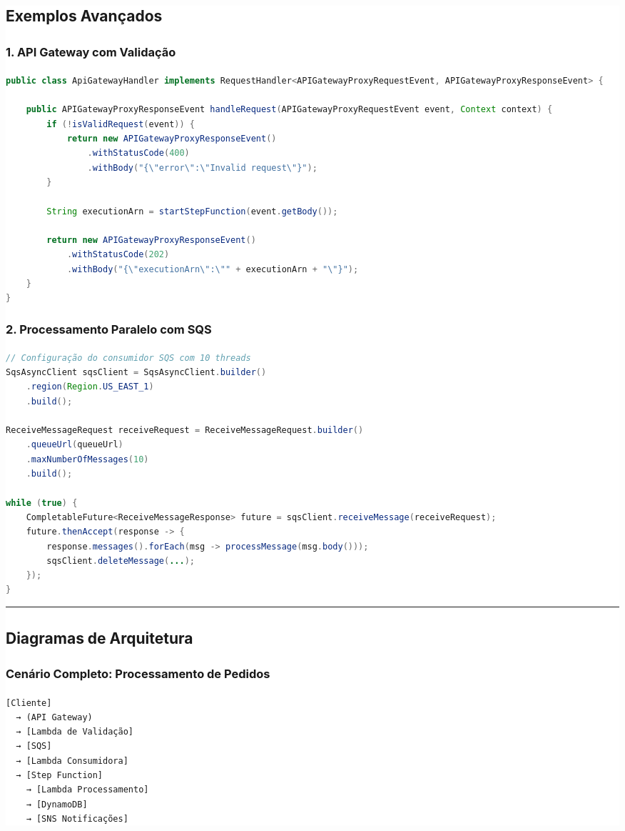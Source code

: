 ## Exemplos Avançados

### 1. API Gateway com Validação
```java
public class ApiGatewayHandler implements RequestHandler<APIGatewayProxyRequestEvent, APIGatewayProxyResponseEvent> {
    
    public APIGatewayProxyResponseEvent handleRequest(APIGatewayProxyRequestEvent event, Context context) {
        if (!isValidRequest(event)) {
            return new APIGatewayProxyResponseEvent()
                .withStatusCode(400)
                .withBody("{\"error\":\"Invalid request\"}");
        }
        
        String executionArn = startStepFunction(event.getBody());
        
        return new APIGatewayProxyResponseEvent()
            .withStatusCode(202)
            .withBody("{\"executionArn\":\"" + executionArn + "\"}");
    }
}
```

### 2. Processamento Paralelo com SQS
```java
// Configuração do consumidor SQS com 10 threads
SqsAsyncClient sqsClient = SqsAsyncClient.builder()
    .region(Region.US_EAST_1)
    .build();

ReceiveMessageRequest receiveRequest = ReceiveMessageRequest.builder()
    .queueUrl(queueUrl)
    .maxNumberOfMessages(10)
    .build();

while (true) {
    CompletableFuture<ReceiveMessageResponse> future = sqsClient.receiveMessage(receiveRequest);
    future.thenAccept(response -> {
        response.messages().forEach(msg -> processMessage(msg.body()));
        sqsClient.deleteMessage(...);
    });
}
```

---

## Diagramas de Arquitetura

### Cenário Completo: Processamento de Pedidos
```
[Cliente] 
  → (API Gateway) 
  → [Lambda de Validação] 
  → [SQS] 
  → [Lambda Consumidora] 
  → [Step Function] 
    → [Lambda Processamento] 
    → [DynamoDB]
    → [SNS Notificações]
```
